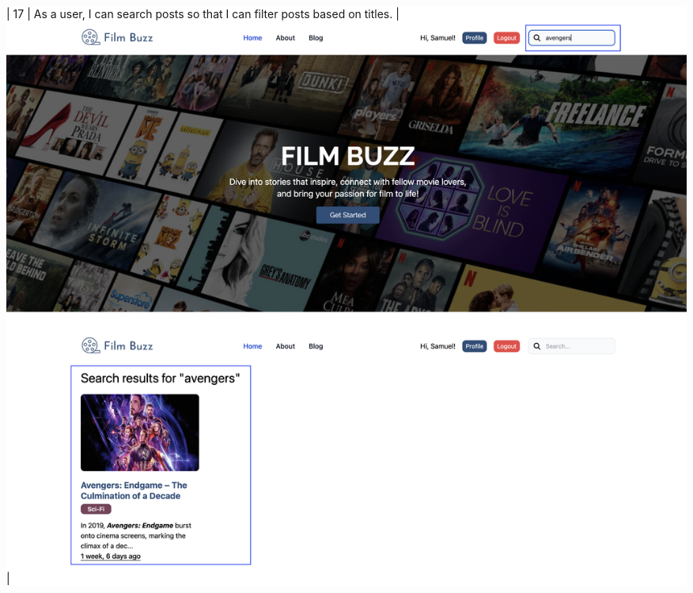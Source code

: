 | 17  | As a user, I can search posts so that I can filter posts based on titles.                                 | ![Search Posts-1](/documentation/testing/user-story-testing/search-posts-1.png) ![Search Posts-2](/documentation/testing/user-story-testing/search-posts-2.png)           |